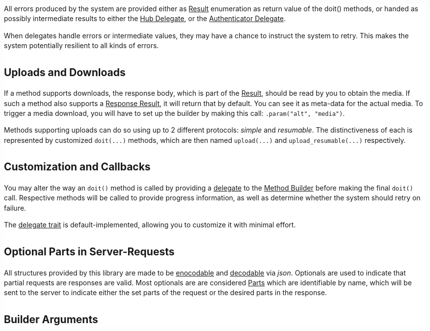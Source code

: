 All errors produced by the system are provided either as [Result](https://docs.rs/google-adsense1d4/1.0.8+20181010/google_adsense1d4/enum.Result.html) enumeration as return value of 
the doit() methods, or handed as possibly intermediate results to either the 
[Hub Delegate](https://docs.rs/google-adsense1d4/1.0.8+20181010/google_adsense1d4/trait.Delegate.html), or the [Authenticator Delegate](https://docs.rs/yup-oauth2/*/yup_oauth2/trait.AuthenticatorDelegate.html).

When delegates handle errors or intermediate values, they may have a chance to instruct the system to retry. This 
makes the system potentially resilient to all kinds of errors.

## Uploads and Downloads
If a method supports downloads, the response body, which is part of the [Result](https://docs.rs/google-adsense1d4/1.0.8+20181010/google_adsense1d4/enum.Result.html), should be
read by you to obtain the media.
If such a method also supports a [Response Result](https://docs.rs/google-adsense1d4/1.0.8+20181010/google_adsense1d4/trait.ResponseResult.html), it will return that by default.
You can see it as meta-data for the actual media. To trigger a media download, you will have to set up the builder by making
this call: `.param("alt", "media")`.

Methods supporting uploads can do so using up to 2 different protocols: 
*simple* and *resumable*. The distinctiveness of each is represented by customized 
`doit(...)` methods, which are then named `upload(...)` and `upload_resumable(...)` respectively.

## Customization and Callbacks

You may alter the way an `doit()` method is called by providing a [delegate](https://docs.rs/google-adsense1d4/1.0.8+20181010/google_adsense1d4/trait.Delegate.html) to the 
[Method Builder](https://docs.rs/google-adsense1d4/1.0.8+20181010/google_adsense1d4/trait.CallBuilder.html) before making the final `doit()` call. 
Respective methods will be called to provide progress information, as well as determine whether the system should 
retry on failure.

The [delegate trait](https://docs.rs/google-adsense1d4/1.0.8+20181010/google_adsense1d4/trait.Delegate.html) is default-implemented, allowing you to customize it with minimal effort.

## Optional Parts in Server-Requests

All structures provided by this library are made to be [enocodable](https://docs.rs/google-adsense1d4/1.0.8+20181010/google_adsense1d4/trait.RequestValue.html) and 
[decodable](https://docs.rs/google-adsense1d4/1.0.8+20181010/google_adsense1d4/trait.ResponseResult.html) via *json*. Optionals are used to indicate that partial requests are responses 
are valid.
Most optionals are are considered [Parts](https://docs.rs/google-adsense1d4/1.0.8+20181010/google_adsense1d4/trait.Part.html) which are identifiable by name, which will be sent to 
the server to indicate either the set parts of the request or the desired parts in the response.

## Builder Arguments
